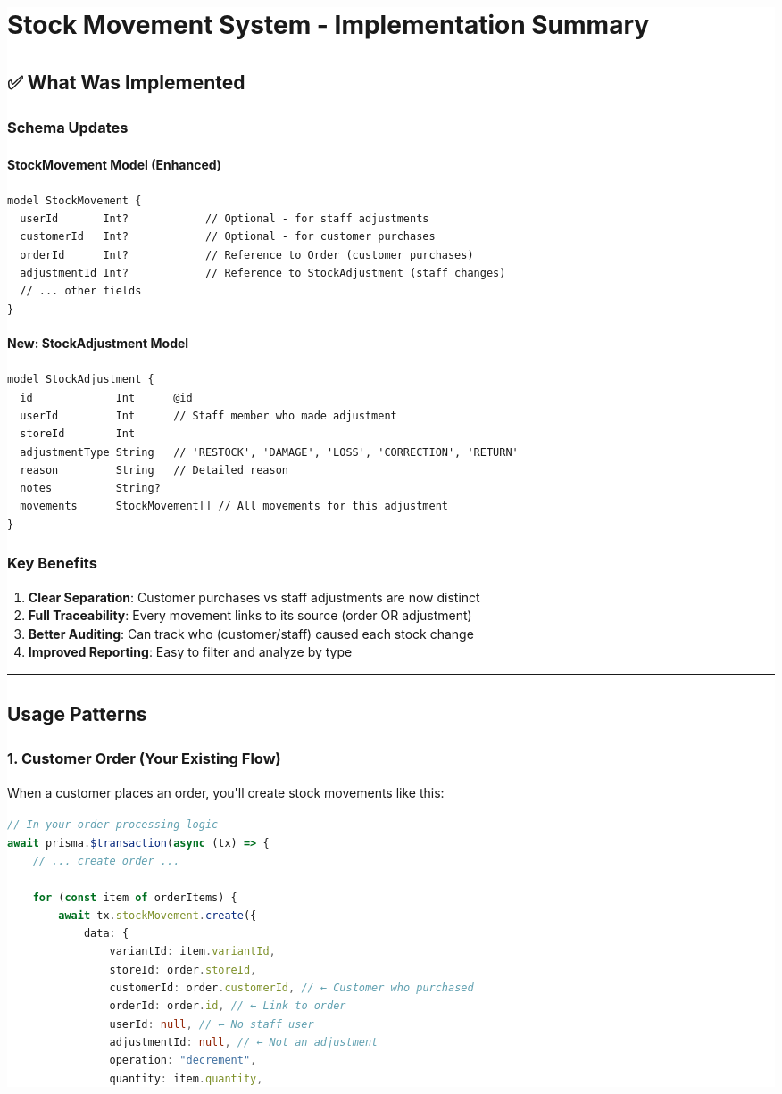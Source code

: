 # Stock Movement System - Implementation Summary

## ✅ What Was Implemented

### Schema Updates

#### StockMovement Model (Enhanced)

```prisma
model StockMovement {
  userId       Int?            // Optional - for staff adjustments
  customerId   Int?            // Optional - for customer purchases
  orderId      Int?            // Reference to Order (customer purchases)
  adjustmentId Int?            // Reference to StockAdjustment (staff changes)
  // ... other fields
}
```

#### New: StockAdjustment Model

```prisma
model StockAdjustment {
  id             Int      @id
  userId         Int      // Staff member who made adjustment
  storeId        Int
  adjustmentType String   // 'RESTOCK', 'DAMAGE', 'LOSS', 'CORRECTION', 'RETURN'
  reason         String   // Detailed reason
  notes          String?
  movements      StockMovement[] // All movements for this adjustment
}
```

### Key Benefits

1. **Clear Separation**: Customer purchases vs staff adjustments are now distinct
2. **Full Traceability**: Every movement links to its source (order OR adjustment)
3. **Better Auditing**: Can track who (customer/staff) caused each stock change
4. **Improved Reporting**: Easy to filter and analyze by type

---

## Usage Patterns

### 1. Customer Order (Your Existing Flow)

When a customer places an order, you'll create stock movements like this:

```typescript
// In your order processing logic
await prisma.$transaction(async (tx) => {
    // ... create order ...

    for (const item of orderItems) {
        await tx.stockMovement.create({
            data: {
                variantId: item.variantId,
                storeId: order.storeId,
                customerId: order.customerId, // ← Customer who purchased
                orderId: order.id, // ← Link to order
                userId: null, // ← No staff user
                adjustmentId: null, // ← Not an adjustment
                operation: "decrement",
                quantity: item.quantity,
```
